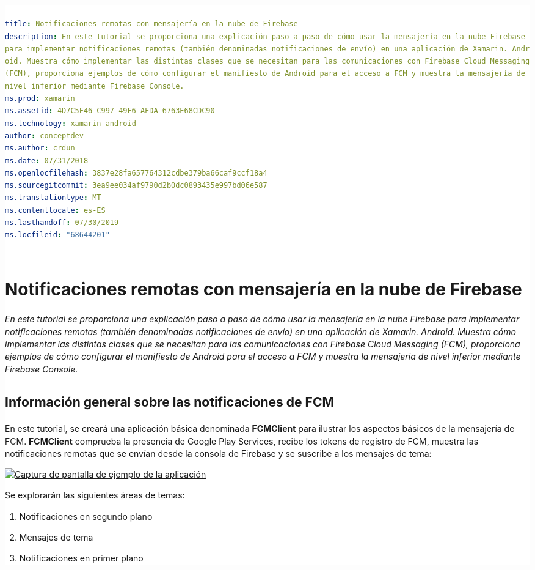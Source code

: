 ```yaml
---
title: Notificaciones remotas con mensajería en la nube de Firebase
description: En este tutorial se proporciona una explicación paso a paso de cómo usar la mensajería en la nube Firebase para implementar notificaciones remotas (también denominadas notificaciones de envío) en una aplicación de Xamarin. Android. Muestra cómo implementar las distintas clases que se necesitan para las comunicaciones con Firebase Cloud Messaging (FCM), proporciona ejemplos de cómo configurar el manifiesto de Android para el acceso a FCM y muestra la mensajería de nivel inferior mediante Firebase Console.
ms.prod: xamarin
ms.assetid: 4D7C5F46-C997-49F6-AFDA-6763E68CDC90
ms.technology: xamarin-android
author: conceptdev
ms.author: crdun
ms.date: 07/31/2018
ms.openlocfilehash: 3837e28fa657764312cdbe379ba66caf9ccf18a4
ms.sourcegitcommit: 3ea9ee034af9790d2b0dc0893435e997bd06e587
ms.translationtype: MT
ms.contentlocale: es-ES
ms.lasthandoff: 07/30/2019
ms.locfileid: "68644201"
---
```

# <a name="remote-notifications-with-firebase-cloud-messaging"></a>Notificaciones remotas con mensajería en la nube de Firebase

_En este tutorial se proporciona una explicación paso a paso de cómo usar la mensajería en la nube Firebase para implementar notificaciones remotas (también denominadas notificaciones de envío) en una aplicación de Xamarin. Android. Muestra cómo implementar las distintas clases que se necesitan para las comunicaciones con Firebase Cloud Messaging (FCM), proporciona ejemplos de cómo configurar el manifiesto de Android para el acceso a FCM y muestra la mensajería de nivel inferior mediante Firebase Console._

## <a name="fcm-notifications-overview"></a>Información general sobre las notificaciones de FCM

En este tutorial, se creará una aplicación básica denominada **FCMClient** para ilustrar los aspectos básicos de la mensajería de FCM. **FCMClient** comprueba la presencia de Google Play Services, recibe los tokens de registro de FCM, muestra las notificaciones remotas que se envían desde la consola de Firebase y se suscribe a los mensajes de tema:

[![Captura de pantalla de ejemplo de la aplicación](remote-notifications-with-fcm-images/00-app-example-sml.png)](remote-notifications-with-fcm-images/00-app-example.png#lightbox)

Se explorarán las siguientes áreas de temas:

1.  Notificaciones en segundo plano

2.  Mensajes de tema

3.  Notificaciones en primer plano
